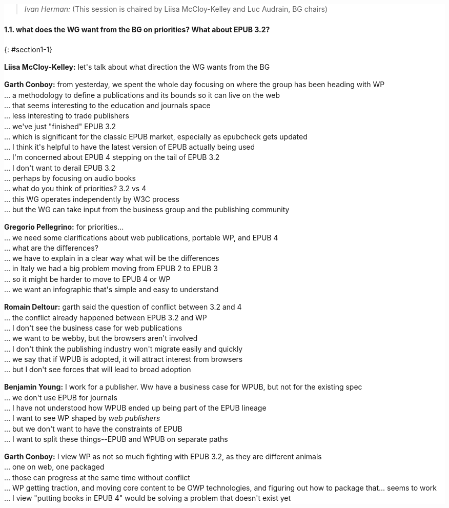 > *Ivan Herman:* (This session is chaired by Liisa McCloy-Kelley and Luc Audrain, BG chairs)

#### 1.1. what does the WG want from the BG on priorities? What about EPUB 3.2?
{: #section1-1}

**Liisa McCloy-Kelley:** let's talk about what direction the WG wants from the BG  

**Garth Conboy:** from yesterday, we spent the whole day focusing on where the group has been heading with WP  
… a methodology to define a publications and its bounds so it can live on the web  
… that seems interesting to the education and journals space  
… less interesting to trade publishers  
… we've just "finished" EPUB 3.2  
… which is significant for the classic EPUB market, especially as epubcheck gets updated  
… I think it's helpful to have the latest version of EPUB actually being used  
… I'm concerned about EPUB 4 stepping on the tail of EPUB 3.2  
… I don't want to derail EPUB 3.2  
… perhaps by focusing on audio books  
… what do you think of priorities? 3.2 vs 4  
… this WG operates independently by W3C process  
… but the WG can take input from the business group and the publishing community  

**Gregorio Pellegrino:** for priorities...  
… we need some clarifications about web publications, portable WP, and EPUB 4  
… what are the differences?  
… we have to explain in a clear way what will be the differences  
… in Italy we had a big problem moving from EPUB 2 to EPUB 3  
… so it might be harder to move to EPUB 4 or WP  
… we want an infographic that's simple and easy to understand  

**Romain Deltour:** garth said the question of conflict between 3.2 and 4  
… the conflict already happened between EPUB 3.2 and WP  
… I don't see the business case for web publications  
… we want to be webby, but the browsers aren't involved  
… I don't think the publishing industry won't migrate easily and quickly  
… we say that if WPUB is adopted, it will attract interest from browsers  
… but I don't see forces that will lead to broad adoption  

**Benjamin Young:** I work for a publisher. Ww have a business case for WPUB, but not for the existing spec  
… we don't use EPUB for journals  
… I have not understood how WPUB ended up being part of the EPUB lineage  
… I want to see WP shaped by *web publishers*  
… but we don't want to have the constraints of EPUB  
… I want to split these things--EPUB and WPUB on separate paths  

**Garth Conboy:** I view WP as not so much fighting with EPUB 3.2, as they are different animals  
… one on web, one packaged  
… those can progress at the same time without conflict  
… WP getting traction, and moving core content to be OWP technologies, and figuring out how to package that... seems to work  
… I view "putting books in EPUB 4" would be solving a problem that doesn't exist yet  
